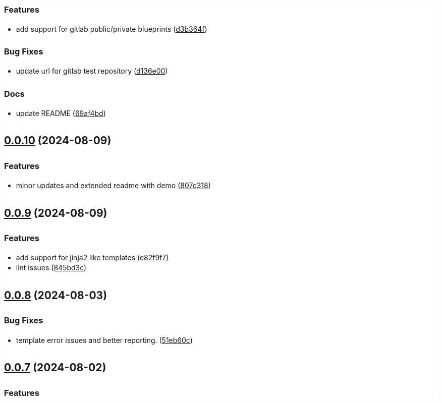 
### Features

* add support for gitlab public/private blueprints ([d3b364f](https://github.com/gchiesa/ska/commit/d3b364ff50815b02a30945abfda6372690ff704c))


### Bug Fixes

* update url for gitlab test repository ([d136e00](https://github.com/gchiesa/ska/commit/d136e00768de7b1ce2f2a3e1b77d41dece6d77a7))


### Docs

* update README ([69af4bd](https://github.com/gchiesa/ska/commit/69af4bd700af311e26808875dbe93f2f79a639e4))

## [0.0.10](https://github.com/gchiesa/ska/compare/v0.0.9...v0.0.10) (2024-08-09)


### Features

* minor updates and extended readme with demo ([807c318](https://github.com/gchiesa/ska/commit/807c318a6e1d6730c6d539afbe0b48a712a17004))

## [0.0.9](https://github.com/gchiesa/ska/compare/v0.0.8...v0.0.9) (2024-08-09)


### Features

* add support for jinja2 like templates ([e82f9f7](https://github.com/gchiesa/ska/commit/e82f9f7757422d7f1807bab9914bc7dc11383a8a))
* lint issues ([845bd3c](https://github.com/gchiesa/ska/commit/845bd3c60697609b4cfc29155cce75ab3d9892aa))

## [0.0.8](https://github.com/gchiesa/ska/compare/v0.0.7...v0.0.8) (2024-08-03)


### Bug Fixes

* template error issues and better reporting. ([51eb60c](https://github.com/gchiesa/ska/commit/51eb60c95a0f4cfbd601d398ac94b17f36d134a2))

## [0.0.7](https://github.com/gchiesa/ska/compare/v0.0.6...v0.0.7) (2024-08-02)


### Features
